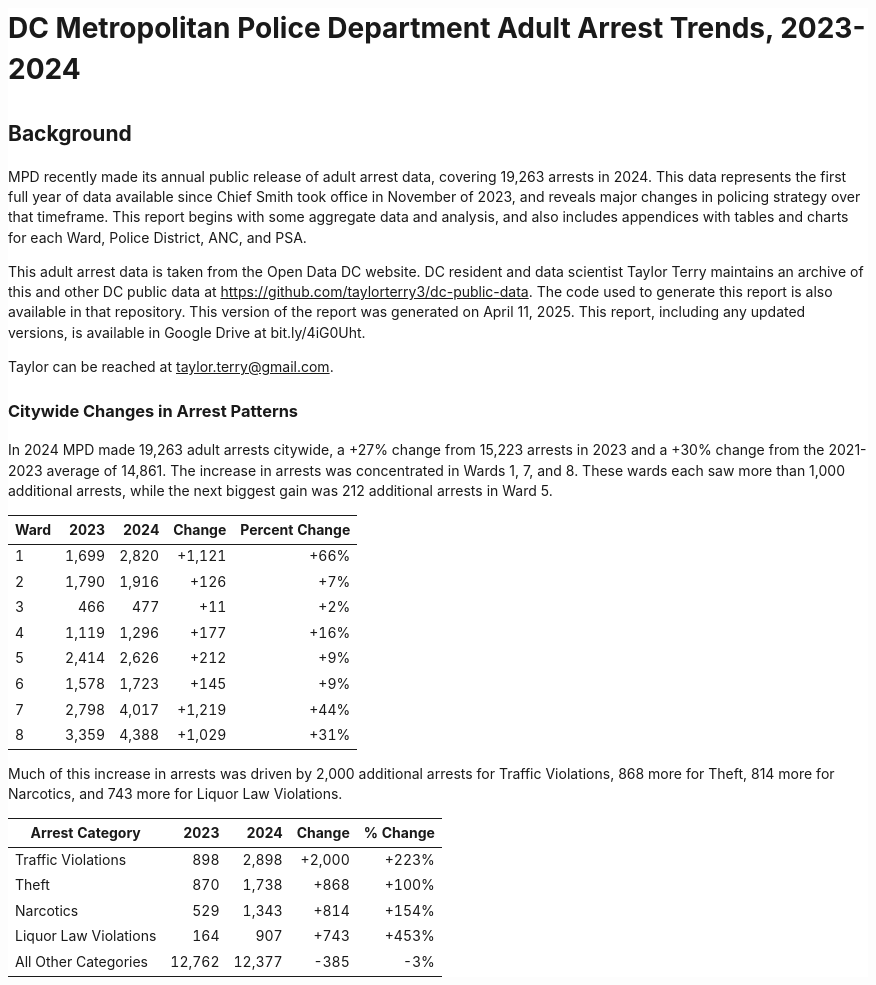 # DC Metropolitan Police Department Adult Arrest Trends, 2023-2024

## Background

MPD recently made its annual public release of adult arrest data, covering 19,263 arrests in 2024. This data represents the first full year of data available since Chief Smith took office in November of 2023, and reveals major changes in policing strategy over that timeframe. This report begins with some aggregate data and analysis, and also includes appendices with tables and charts for each Ward, Police District, ANC, and PSA. 

This adult arrest data is taken from the Open Data DC website. DC resident and data scientist Taylor Terry maintains an archive of this and other DC public data at https://github.com/taylorterry3/dc-public-data. The code used to generate this report is also available in that repository. This version of the report was generated on April 11, 2025. This report, including any updated versions, is available in Google Drive at bit.ly/4iG0Uht.

Taylor can be reached at taylor.terry@gmail.com.


### Citywide Changes in Arrest Patterns

In 2024 MPD made 19,263 adult arrests citywide, a +27% change from 15,223 arrests in 2023 and a +30% change from the 2021-2023 average of 14,861. The increase in arrests was concentrated in Wards 1, 7, and 8. These wards each saw more than 1,000 additional arrests, while the next biggest gain was 212 additional arrests in Ward 5.

| Ward | 2023 | 2024 | Change | Percent Change |
|------|------:|------:|--------:|---------------:|
| 1 | 1,699 | 2,820 | +1,121 | +66% |
| 2 | 1,790 | 1,916 | +126 | +7% |
| 3 | 466 | 477 | +11 | +2% |
| 4 | 1,119 | 1,296 | +177 | +16% |
| 5 | 2,414 | 2,626 | +212 | +9% |
| 6 | 1,578 | 1,723 | +145 | +9% |
| 7 | 2,798 | 4,017 | +1,219 | +44% |
| 8 | 3,359 | 4,388 | +1,029 | +31% |

Much of this increase in arrests was driven by 2,000 additional arrests for Traffic Violations, 868 more for Theft, 814 more for Narcotics, and 743 more for Liquor Law Violations. 

| Arrest Category | 2023 | 2024 | Change | % Change |
|----------------|------:|------:|--------:|----------:|
| Traffic Violations | 898 | 2,898 | +2,000 | +223% |
| Theft | 870 | 1,738 | +868 | +100% |
| Narcotics | 529 | 1,343 | +814 | +154% |
| Liquor Law Violations | 164 | 907 | +743 | +453% |
| All Other Categories | 12,762 | 12,377 | -385 | -3% |
